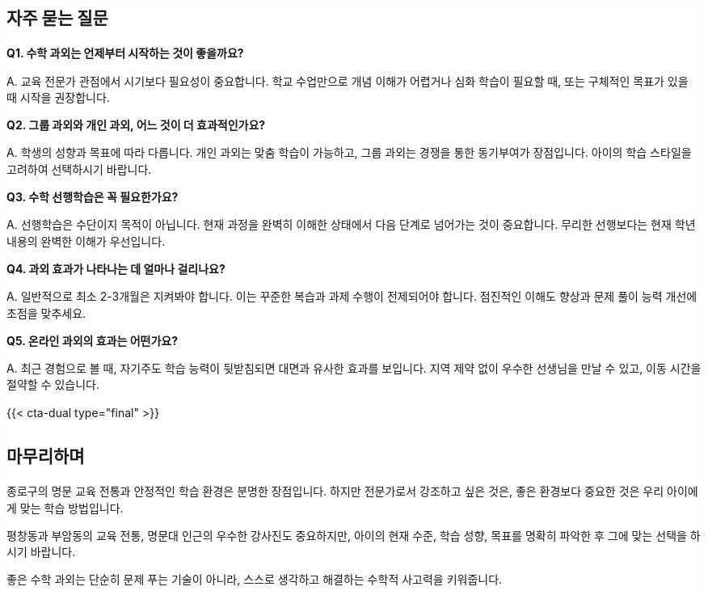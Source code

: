 ## 자주 묻는 질문

**Q1. 수학 과외는 언제부터 시작하는 것이 좋을까요?**

A. 교육 전문가 관점에서 시기보다 필요성이 중요합니다.
학교 수업만으로 개념 이해가 어렵거나 심화 학습이 필요할 때,
또는 구체적인 목표가 있을 때 시작을 권장합니다.

**Q2. 그룹 과외와 개인 과외, 어느 것이 더 효과적인가요?**

A. 학생의 성향과 목표에 따라 다릅니다.
개인 과외는 맞춤 학습이 가능하고,
그룹 과외는 경쟁을 통한 동기부여가 장점입니다.
아이의 학습 스타일을 고려하여 선택하시기 바랍니다.

**Q3. 수학 선행학습은 꼭 필요한가요?**

A. 선행학습은 수단이지 목적이 아닙니다.
현재 과정을 완벽히 이해한 상태에서 다음 단계로 넘어가는 것이 중요합니다.
무리한 선행보다는 현재 학년 내용의 완벽한 이해가 우선입니다.

**Q4. 과외 효과가 나타나는 데 얼마나 걸리나요?**

A. 일반적으로 최소 2-3개월은 지켜봐야 합니다.
이는 꾸준한 복습과 과제 수행이 전제되어야 합니다.
점진적인 이해도 향상과 문제 풀이 능력 개선에 초점을 맞추세요.

**Q5. 온라인 과외의 효과는 어떤가요?**

A. 최근 경험으로 볼 때, 자기주도 학습 능력이 뒷받침되면
대면과 유사한 효과를 보입니다.
지역 제약 없이 우수한 선생님을 만날 수 있고,
이동 시간을 절약할 수 있습니다.

{{< cta-dual type="final" >}}

## 마무리하며

종로구의 명문 교육 전통과 안정적인 학습 환경은 분명한 장점입니다.
하지만 전문가로서 강조하고 싶은 것은,
좋은 환경보다 중요한 것은 우리 아이에게 맞는 학습 방법입니다.

평창동과 부암동의 교육 전통, 명문대 인근의 우수한 강사진도 중요하지만,
아이의 현재 수준, 학습 성향, 목표를 명확히 파악한 후
그에 맞는 선택을 하시기 바랍니다.

좋은 수학 과외는 단순히 문제 푸는 기술이 아니라,
스스로 생각하고 해결하는 수학적 사고력을 키워줍니다.
